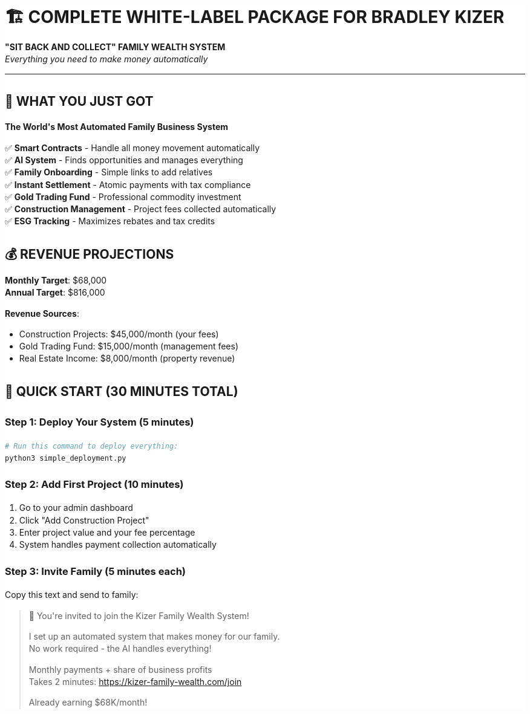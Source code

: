 # 🏗️ COMPLETE WHITE-LABEL PACKAGE FOR BRADLEY KIZER

**"SIT BACK AND COLLECT" FAMILY WEALTH SYSTEM**  
*Everything you need to make money automatically*

---

## 🎯 WHAT YOU JUST GOT

**The World's Most Automated Family Business System**

✅ **Smart Contracts** - Handle all money movement automatically  
✅ **AI System** - Finds opportunities and manages everything  
✅ **Family Onboarding** - Simple links to add relatives  
✅ **Instant Settlement** - Atomic payments with tax compliance  
✅ **Gold Trading Fund** - Professional commodity investment  
✅ **Construction Management** - Project fees collected automatically  
✅ **ESG Tracking** - Maximizes rebates and tax credits  

## 💰 REVENUE PROJECTIONS

**Monthly Target**: $68,000  
**Annual Target**: $816,000  

**Revenue Sources**:
- Construction Projects: $45,000/month (your fees)
- Gold Trading Fund: $15,000/month (management fees)  
- Real Estate Income: $8,000/month (property revenue)

## 🚀 QUICK START (30 MINUTES TOTAL)

### Step 1: Deploy Your System (5 minutes)
```bash
# Run this command to deploy everything:
python3 simple_deployment.py
```

### Step 2: Add First Project (10 minutes)  
1. Go to your admin dashboard
2. Click "Add Construction Project"
3. Enter project value and your fee percentage
4. System handles payment collection automatically

### Step 3: Invite Family (5 minutes each)
Copy this text and send to family:

> 🎉 You're invited to join the Kizer Family Wealth System!
> 
> I set up an automated system that makes money for our family.  
> No work required - the AI handles everything!
> 
> Monthly payments + share of business profits  
> Takes 2 minutes: https://kizer-family-wealth.com/join
>
> Already earning $68K/month!
